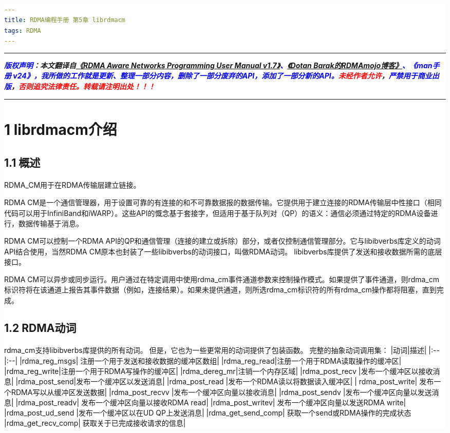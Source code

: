 ```yaml
---
title: RDMA编程手册 第5章 librdmacm
tags: RDMA
---
```


------

***<font color=blue>版权声明</font>：本文翻译自<font color=blue>[《RDMA Aware Networks Programming User Manual v1.7》](https://www.mellanox.com/related-docs/prod_software/RDMA_Aware_Programming_user_manual.pdf)、[《Dotan Barak的RDMAmojo博客》](http://www.rdmamojo.com/)、《man手册 v24》，我所做的工作就是更新、整理一部分内容，删除了一部分废弃的API，添加了一部分新的API。</font><font color=red>未经作者允许</font>，<font color=blue>严禁用于商业出版</font>，<font color=red>否则追究法律责任。转载请注明出处！！！</font>***

------

# 1 librdmacm介绍
## 1.1 概述

RDMA_CM用于在RDMA传输层建立链接。

RDMA CM是一个通信管理器，用于设置可靠的有连接的和不可靠数据报的数据传输。它提供用于建立连接的RDMA传输层中性接口（相同代码可以用于InfiniBand和iWARP）。这些API的慨念基于套接字，但适用于基于队列对（QP）的语义：通信必须通过特定的RDMA设备进行，数据传输基于消息。

RDMA CM可以控制一个RDMA API的QP和通信管理（连接的建立或拆除）部分，或者仅控制通信管理部分。它与libibverbs库定义的动词API结合使用，当然RDMA CM原本也封装了一些libibverbs的动词接口，叫做RDMA动词。 libibverbs库提供了发送和接收数据所需的底层接口。

RDMA CM可以异步或同步运行。用户通过在特定调用中使用rdma_cm事件通道参数来控制操作模式。如果提供了事件通道，则rdma_cm标识符将在该通道上报告其事件数据（例如，连接结果）。如果未提供通道，则所选rdma_cm标识符的所有rdma_cm操作都将阻塞，直到完成。

## 1.2 RDMA动词
rdma_cm支持libibverbs库提供的所有动词。 但是，它也为一些更常用的动词提供了包装函数。 完整的抽象动词调用集：
|动词|描述|
|:--|:--|
|rdma_reg_msgs| 注册一个用于发送和接收数据的缓冲区数组|
|rdma_reg_read|注册一个用于RDMA读取操作的缓冲区|
|rdma_reg_write|注册一个用于RDMA写操作的缓冲区|
|rdma_dereg_mr|注销一个内存区域|
|rdma_post_recv |发布一个缓冲区以接收消息|
|rdma_post_send|发布一个缓冲区以发送消息|
|rdma_post_read |发布一个RDMA读以将数据读入缓冲区|
| rdma_post_write| 发布一个RDMA写以从缓冲区发送数据|
|rdma_post_recvv |发布一个缓冲区向量以接收消息|
|rdma_post_sendv |发布一个缓冲区向量以发送消息|
|rdma_post_readv| 发布一个缓冲区向量以接收RDMA read|
|rdma_post_writev| 发布一个缓冲区向量以发送RDMA write|
|rdma_post_ud_send |发布一个缓冲区以在UD QP上发送消息|
|rdma_get_send_comp| 获取一个send或RDMA操作的完成状态
|rdma_get_recv_comp| 获取关于已完成接收请求的信息|
